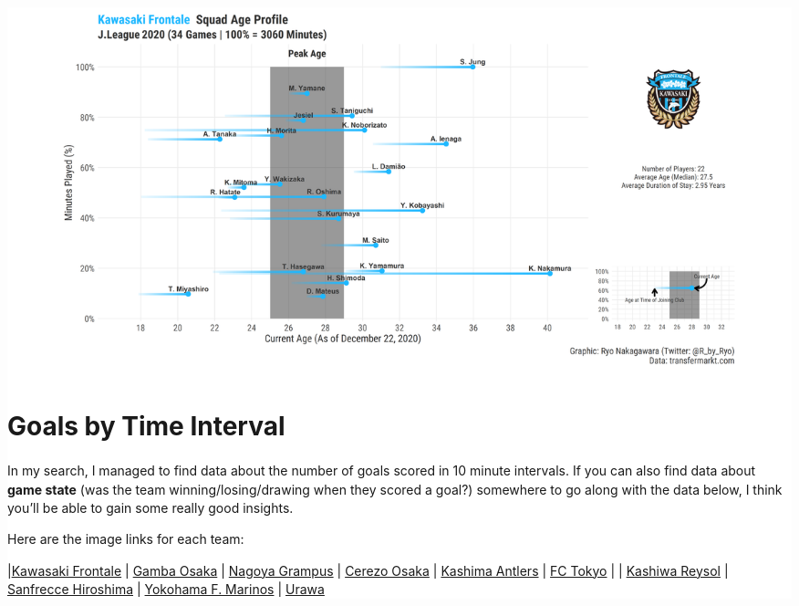 <img src="../assets/2021-01-14-jleague-2020-season-review-with-r_files/Squad Age profile/SquadAge_KawasakiFrontale_2020_EN.png" style="display: block; margin: auto;" width = "750" />

Goals by Time Interval
======================

In my search, I managed to find data about the number of goals scored in
10 minute intervals. If you can also find data about **game state** (was
the team winning/losing/drawing when they scored a goal?) somewhere to
go along with the data below, I think you’ll be able to gain some really
good insights.

Here are the image links for each team:

\|<a href="https://raw.githubusercontent.com/Ryo-N7/soccer_ggplots/master/J-League%202020/output/2020_review/interval/interval_goaltimes_KawasakiFrontale.png">Kawasaki
Frontale</a> \|
<a href="https://raw.githubusercontent.com/Ryo-N7/soccer_ggplots/master/J-League%202020/output/2020_review/interval/interval_goaltimes_GambaOsaka.png">Gamba
Osaka</a> \|
<a href="https://raw.githubusercontent.com/Ryo-N7/soccer_ggplots/master/J-League%202020/output/2020_review/interval/interval_goaltimes_NagoyaGrampus.png">Nagoya
Grampus</a> \|
<a href="https://raw.githubusercontent.com/Ryo-N7/soccer_ggplots/master/J-League%202020/output/2020_review/interval/interval_goaltimes_CerezoOsaka.png">Cerezo
Osaka</a> \|
<a href="https://raw.githubusercontent.com/Ryo-N7/soccer_ggplots/master/J-League%202020/output/2020_review/interval/interval_goaltimes_KashimaAntlers.png">Kashima
Antlers</a> \|
<a href="https://raw.githubusercontent.com/Ryo-N7/soccer_ggplots/master/J-League%202020/output/2020_review/interval/interval_goaltimes_FCTokyo.png">FC
Tokyo</a> \| \|
<a href="https://raw.githubusercontent.com/Ryo-N7/soccer_ggplots/master/J-League%202020/output/2020_review/interval/interval_goaltimes_KashiwaReysol.png">Kashiwa
Reysol</a> \|
<a href="https://raw.githubusercontent.com/Ryo-N7/soccer_ggplots/master/J-League%202020/output/2020_review/interval/interval_goaltimes_SanfrecceHiroshima.png">Sanfrecce
Hiroshima</a> \|
<a href="https://raw.githubusercontent.com/Ryo-N7/soccer_ggplots/master/J-League%202020/output/2020_review/interval/interval_goaltimes_YokohamaMarinos.png">Yokohama
F. Marinos</a> \|
<a href="https://raw.githubusercontent.com/Ryo-N7/soccer_ggplots/master/J-League%202020/output/2020_review/interval/interval_goaltimes_UrawaReds.png">Urawa